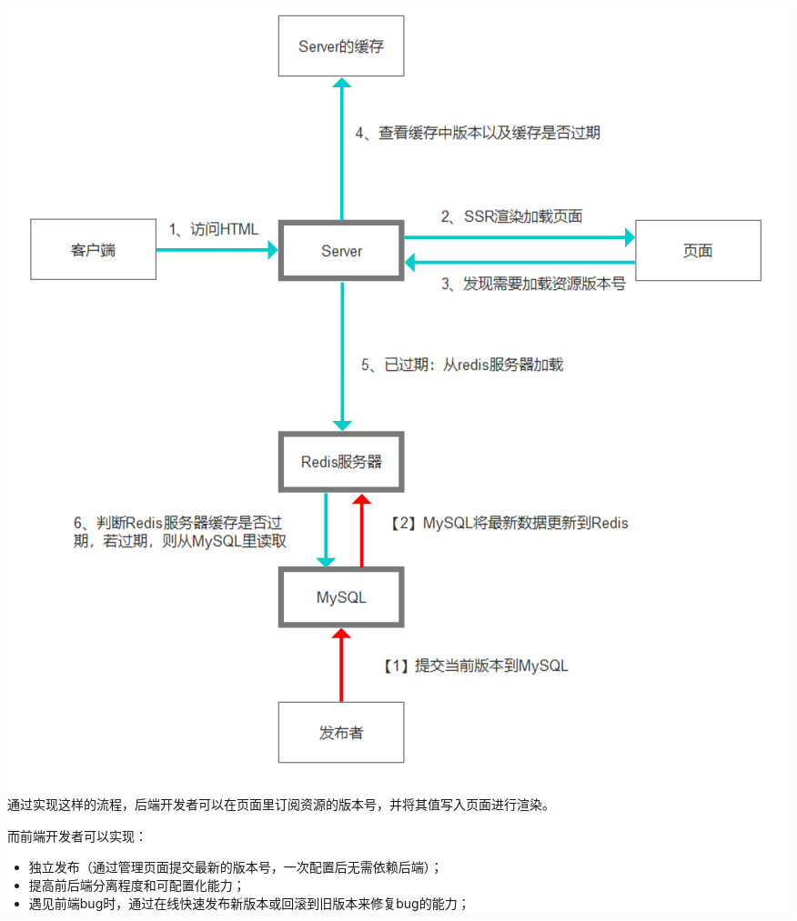 <img src='./01.png'/>

通过实现这样的流程，后端开发者可以在页面里订阅资源的版本号，并将其值写入页面进行渲染。

而前端开发者可以实现：

* 独立发布（通过管理页面提交最新的版本号，一次配置后无需依赖后端）；
* 提高前后端分离程度和可配置化能力；
* 遇见前端bug时，通过在线快速发布新版本或回滚到旧版本来修复bug的能力；
